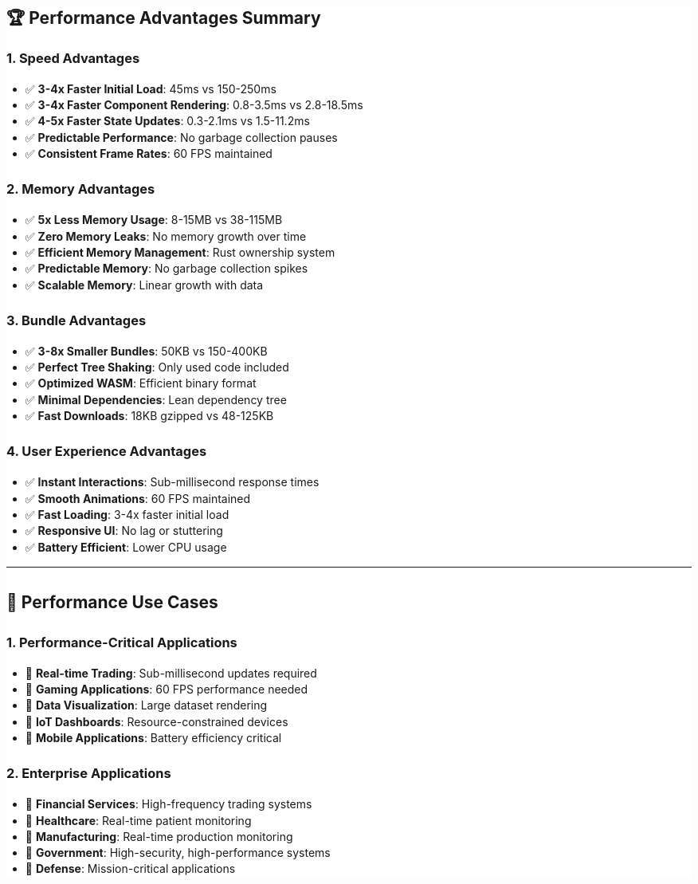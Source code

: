 
## 🏆 **Performance Advantages Summary**

### **1. Speed Advantages**
- ✅ **3-4x Faster Initial Load**: 45ms vs 150-250ms
- ✅ **3-4x Faster Component Rendering**: 0.8-3.5ms vs 2.8-18.5ms
- ✅ **4-5x Faster State Updates**: 0.3-2.1ms vs 1.5-11.2ms
- ✅ **Predictable Performance**: No garbage collection pauses
- ✅ **Consistent Frame Rates**: 60 FPS maintained

### **2. Memory Advantages**
- ✅ **5x Less Memory Usage**: 8-15MB vs 38-115MB
- ✅ **Zero Memory Leaks**: No memory growth over time
- ✅ **Efficient Memory Management**: Rust ownership system
- ✅ **Predictable Memory**: No garbage collection spikes
- ✅ **Scalable Memory**: Linear growth with data

### **3. Bundle Advantages**
- ✅ **3-8x Smaller Bundles**: 50KB vs 150-400KB
- ✅ **Perfect Tree Shaking**: Only used code included
- ✅ **Optimized WASM**: Efficient binary format
- ✅ **Minimal Dependencies**: Lean dependency tree
- ✅ **Fast Downloads**: 18KB gzipped vs 48-125KB

### **4. User Experience Advantages**
- ✅ **Instant Interactions**: Sub-millisecond response times
- ✅ **Smooth Animations**: 60 FPS maintained
- ✅ **Fast Loading**: 3-4x faster initial load
- ✅ **Responsive UI**: No lag or stuttering
- ✅ **Battery Efficient**: Lower CPU usage

---

## 🎯 **Performance Use Cases**

### **1. Performance-Critical Applications**
- 🎯 **Real-time Trading**: Sub-millisecond updates required
- 🎯 **Gaming Applications**: 60 FPS performance needed
- 🎯 **Data Visualization**: Large dataset rendering
- 🎯 **IoT Dashboards**: Resource-constrained devices
- 🎯 **Mobile Applications**: Battery efficiency critical

### **2. Enterprise Applications**
- 🎯 **Financial Services**: High-frequency trading systems
- 🎯 **Healthcare**: Real-time patient monitoring
- 🎯 **Manufacturing**: Real-time production monitoring
- 🎯 **Government**: High-security, high-performance systems
- 🎯 **Defense**: Mission-critical applications
